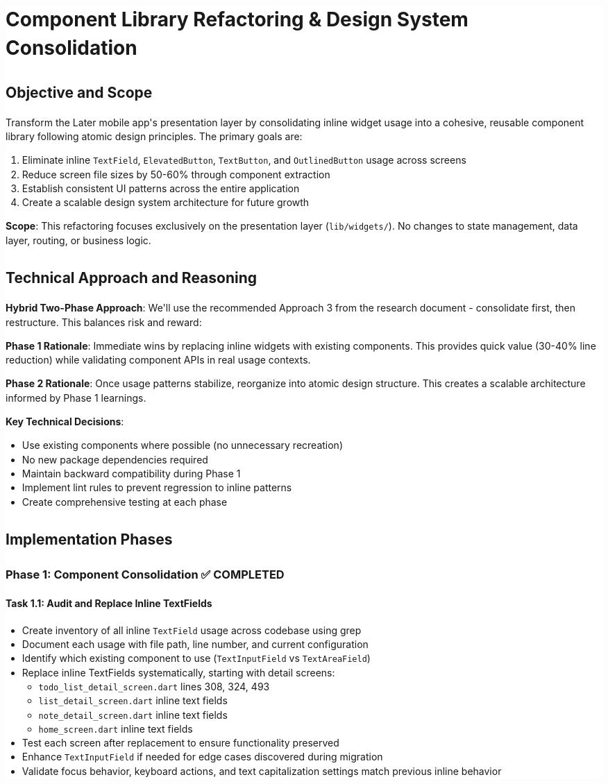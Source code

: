 # Component Library Refactoring & Design System Consolidation

## Objective and Scope

Transform the Later mobile app's presentation layer by consolidating inline widget usage into a cohesive, reusable component library following atomic design principles. The primary goals are:

1. Eliminate inline `TextField`, `ElevatedButton`, `TextButton`, and `OutlinedButton` usage across screens
2. Reduce screen file sizes by 50-60% through component extraction
3. Establish consistent UI patterns across the entire application
4. Create a scalable design system architecture for future growth

**Scope**: This refactoring focuses exclusively on the presentation layer (`lib/widgets/`). No changes to state management, data layer, routing, or business logic.

## Technical Approach and Reasoning

**Hybrid Two-Phase Approach**: We'll use the recommended Approach 3 from the research document - consolidate first, then restructure. This balances risk and reward:

**Phase 1 Rationale**: Immediate wins by replacing inline widgets with existing components. This provides quick value (30-40% line reduction) while validating component APIs in real usage contexts.

**Phase 2 Rationale**: Once usage patterns stabilize, reorganize into atomic design structure. This creates a scalable architecture informed by Phase 1 learnings.

**Key Technical Decisions**:
- Use existing components where possible (no unnecessary recreation)
- No new package dependencies required
- Maintain backward compatibility during Phase 1
- Implement lint rules to prevent regression to inline patterns
- Create comprehensive testing at each phase

## Implementation Phases

### Phase 1: Component Consolidation ✅ COMPLETED

#### Task 1.1: Audit and Replace Inline TextFields
- Create inventory of all inline `TextField` usage across codebase using grep
- Document each usage with file path, line number, and current configuration
- Identify which existing component to use (`TextInputField` vs `TextAreaField`)
- Replace inline TextFields systematically, starting with detail screens:
  - `todo_list_detail_screen.dart` lines 308, 324, 493
  - `list_detail_screen.dart` inline text fields
  - `note_detail_screen.dart` inline text fields
  - `home_screen.dart` inline text fields
- Test each screen after replacement to ensure functionality preserved
- Enhance `TextInputField` if needed for edge cases discovered during migration
- Validate focus behavior, keyboard actions, and text capitalization settings match previous inline behavior
